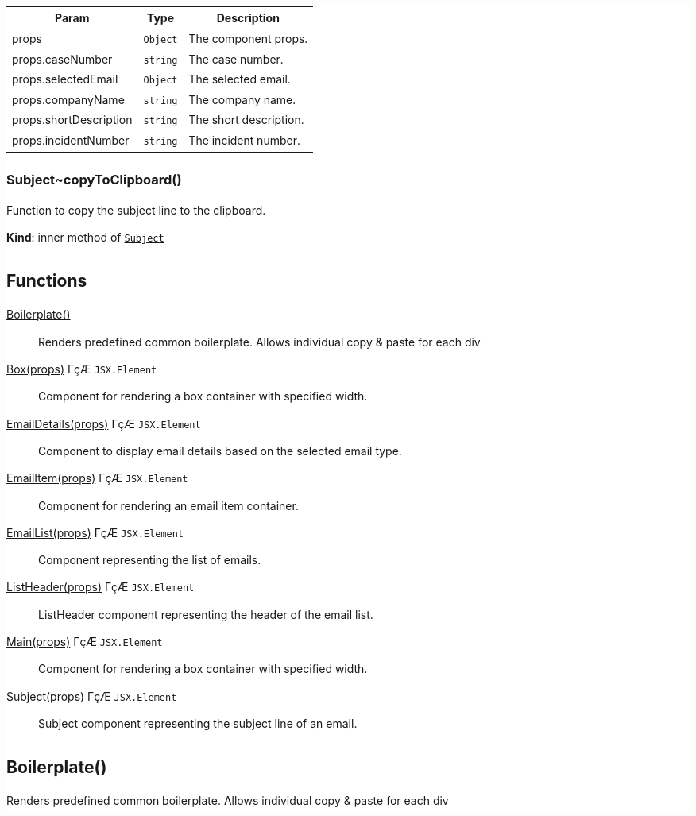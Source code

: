 | Param | Type | Description |
| --- | --- | --- |
| props | <code>Object</code> | The component props. |
| props.caseNumber | <code>string</code> | The case number. |
| props.selectedEmail | <code>Object</code> | The selected email. |
| props.companyName | <code>string</code> | The company name. |
| props.shortDescription | <code>string</code> | The short description. |
| props.incidentNumber | <code>string</code> | The incident number. |

<a name="Subject..copyToClipboard"></a>

### Subject~copyToClipboard()
Function to copy the subject line to the clipboard.

**Kind**: inner method of [<code>Subject</code>](#Subject)  
## Functions

<dl>
<dt><a href="#Boilerplate">Boilerplate()</a></dt>
<dd><p>Renders predefined common boilerplate.
Allows individual copy &amp; paste for each div</p>
</dd>
<dt><a href="#Box">Box(props)</a> ΓçÆ <code>JSX.Element</code></dt>
<dd><p>Component for rendering a box container with specified width.</p>
</dd>
<dt><a href="#EmailDetails">EmailDetails(props)</a> ΓçÆ <code>JSX.Element</code></dt>
<dd><p>Component to display email details based on the selected email type.</p>
</dd>
<dt><a href="#EmailItem">EmailItem(props)</a> ΓçÆ <code>JSX.Element</code></dt>
<dd><p>Component for rendering an email item container.</p>
</dd>
<dt><a href="#EmailList">EmailList(props)</a> ΓçÆ <code>JSX.Element</code></dt>
<dd><p>Component representing the list of emails.</p>
</dd>
<dt><a href="#ListHeader">ListHeader(props)</a> ΓçÆ <code>JSX.Element</code></dt>
<dd><p>ListHeader component representing the header of the email list.</p>
</dd>
<dt><a href="#Main">Main(props)</a> ΓçÆ <code>JSX.Element</code></dt>
<dd><p>Component for rendering a box container with specified width.</p>
</dd>
<dt><a href="#Subject">Subject(props)</a> ΓçÆ <code>JSX.Element</code></dt>
<dd><p>Subject component representing the subject line of an email.</p>
</dd>
</dl>

<a name="Boilerplate"></a>

## Boilerplate()
Renders predefined common boilerplate.
Allows individual copy & paste for each div
